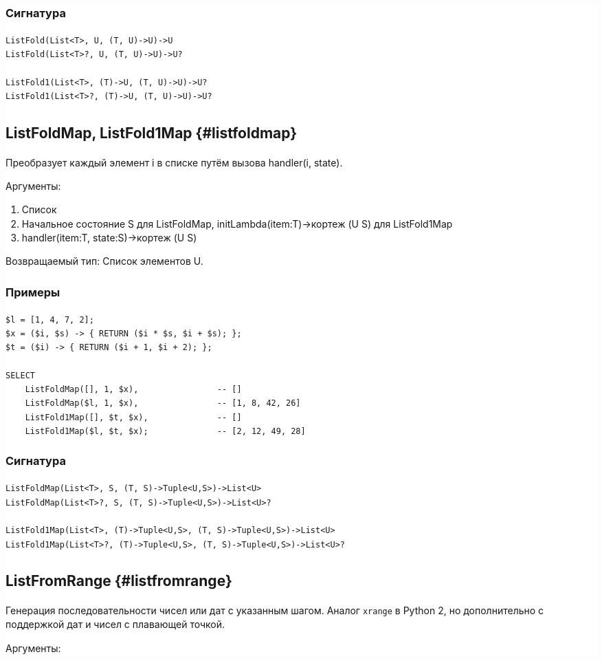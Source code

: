 ### Сигнатура

```yql
ListFold(List<T>, U, (T, U)->U)->U
ListFold(List<T>?, U, (T, U)->U)->U?

ListFold1(List<T>, (T)->U, (T, U)->U)->U?
ListFold1(List<T>?, (T)->U, (T, U)->U)->U?
```

## ListFoldMap, ListFold1Map {#listfoldmap}

Преобразует каждый элемент i в списке путём вызова handler(i, state).

Аргументы:

1. Список
2. Начальное состояние S для ListFoldMap, initLambda(item:T)->кортеж (U S) для ListFold1Map
3. handler(item:T, state:S)->кортеж (U S)

Возвращаемый тип:
Список элементов U.

### Примеры

```yql
$l = [1, 4, 7, 2];
$x = ($i, $s) -> { RETURN ($i * $s, $i + $s); };
$t = ($i) -> { RETURN ($i + 1, $i + 2); };

SELECT
    ListFoldMap([], 1, $x),                -- []
    ListFoldMap($l, 1, $x),                -- [1, 8, 42, 26]
    ListFold1Map([], $t, $x),              -- []
    ListFold1Map($l, $t, $x);              -- [2, 12, 49, 28]
```

### Сигнатура

```yql
ListFoldMap(List<T>, S, (T, S)->Tuple<U,S>)->List<U>
ListFoldMap(List<T>?, S, (T, S)->Tuple<U,S>)->List<U>?

ListFold1Map(List<T>, (T)->Tuple<U,S>, (T, S)->Tuple<U,S>)->List<U>
ListFold1Map(List<T>?, (T)->Tuple<U,S>, (T, S)->Tuple<U,S>)->List<U>?
```

## ListFromRange {#listfromrange}

Генерация последовательности чисел или дат с указанным шагом. Аналог `xrange` в Python 2, но дополнительно с поддержкой дат и чисел с плавающей точкой.

Аргументы:
